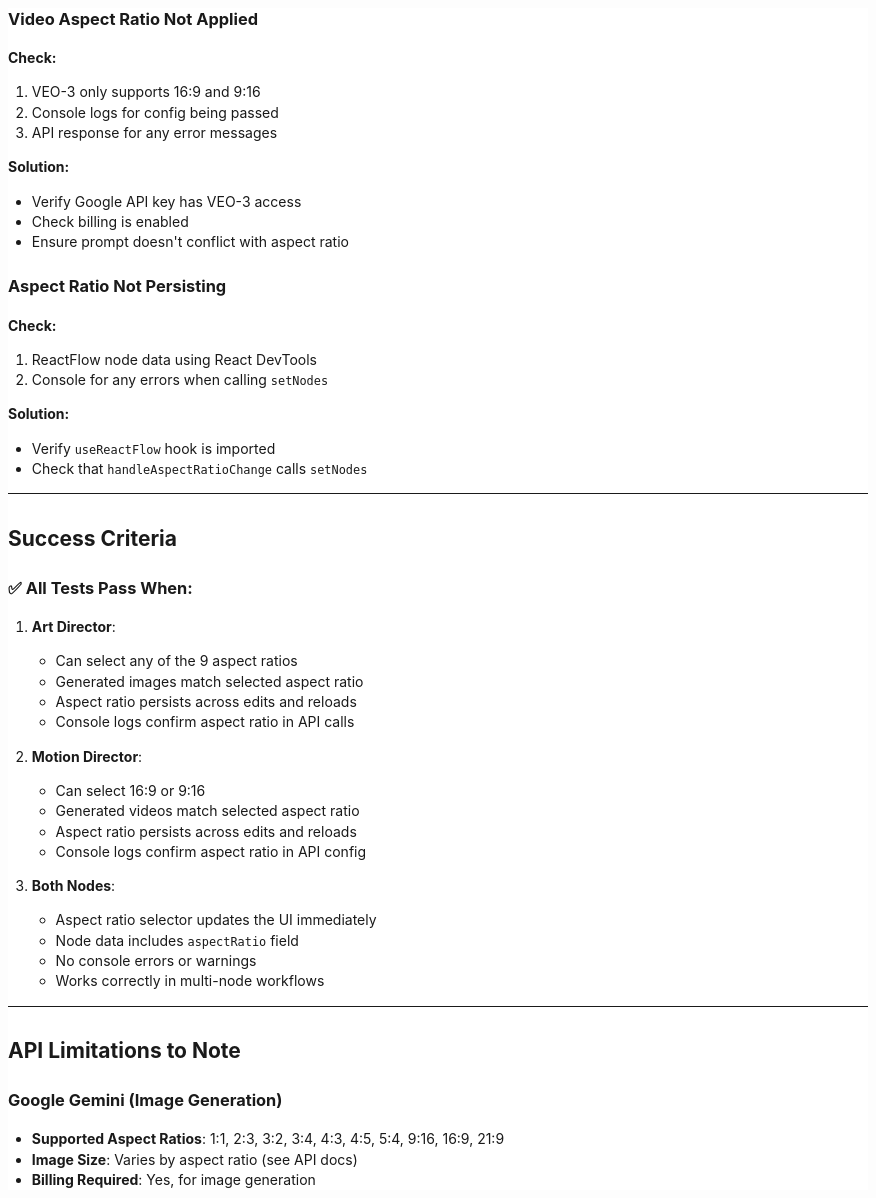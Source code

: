 ### Video Aspect Ratio Not Applied
**Check:**
1. VEO-3 only supports 16:9 and 9:16
2. Console logs for config being passed
3. API response for any error messages

**Solution:**
- Verify Google API key has VEO-3 access
- Check billing is enabled
- Ensure prompt doesn't conflict with aspect ratio

### Aspect Ratio Not Persisting
**Check:**
1. ReactFlow node data using React DevTools
2. Console for any errors when calling `setNodes`

**Solution:**
- Verify `useReactFlow` hook is imported
- Check that `handleAspectRatioChange` calls `setNodes`

---

## Success Criteria

### ✅ All Tests Pass When:
1. **Art Director**:
   - Can select any of the 9 aspect ratios
   - Generated images match selected aspect ratio
   - Aspect ratio persists across edits and reloads
   - Console logs confirm aspect ratio in API calls

2. **Motion Director**:
   - Can select 16:9 or 9:16
   - Generated videos match selected aspect ratio
   - Aspect ratio persists across edits and reloads
   - Console logs confirm aspect ratio in API config

3. **Both Nodes**:
   - Aspect ratio selector updates the UI immediately
   - Node data includes `aspectRatio` field
   - No console errors or warnings
   - Works correctly in multi-node workflows

---

## API Limitations to Note

### Google Gemini (Image Generation)
- **Supported Aspect Ratios**: 1:1, 2:3, 3:2, 3:4, 4:3, 4:5, 5:4, 9:16, 16:9, 21:9
- **Image Size**: Varies by aspect ratio (see API docs)
- **Billing Required**: Yes, for image generation
